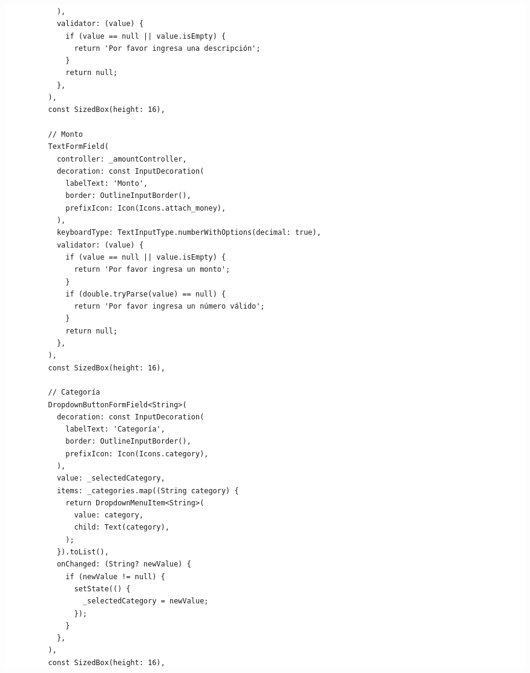                 ),
                validator: (value) {
                  if (value == null || value.isEmpty) {
                    return 'Por favor ingresa una descripción';
                  }
                  return null;
                },
              ),
              const SizedBox(height: 16),
              
              // Monto
              TextFormField(
                controller: _amountController,
                decoration: const InputDecoration(
                  labelText: 'Monto',
                  border: OutlineInputBorder(),
                  prefixIcon: Icon(Icons.attach_money),
                ),
                keyboardType: TextInputType.numberWithOptions(decimal: true),
                validator: (value) {
                  if (value == null || value.isEmpty) {
                    return 'Por favor ingresa un monto';
                  }
                  if (double.tryParse(value) == null) {
                    return 'Por favor ingresa un número válido';
                  }
                  return null;
                },
              ),
              const SizedBox(height: 16),
              
              // Categoría
              DropdownButtonFormField<String>(
                decoration: const InputDecoration(
                  labelText: 'Categoría',
                  border: OutlineInputBorder(),
                  prefixIcon: Icon(Icons.category),
                ),
                value: _selectedCategory,
                items: _categories.map((String category) {
                  return DropdownMenuItem<String>(
                    value: category,
                    child: Text(category),
                  );
                }).toList(),
                onChanged: (String? newValue) {
                  if (newValue != null) {
                    setState(() {
                      _selectedCategory = newValue;
                    });
                  }
                },
              ),
              const SizedBox(height: 16),
              